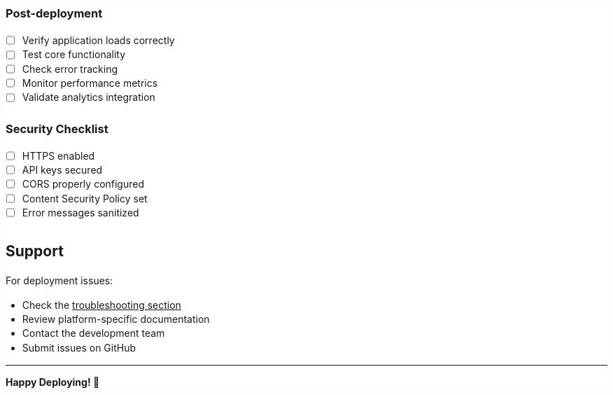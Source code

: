 ### Post-deployment
- [ ] Verify application loads correctly
- [ ] Test core functionality
- [ ] Check error tracking
- [ ] Monitor performance metrics
- [ ] Validate analytics integration

### Security Checklist
- [ ] HTTPS enabled
- [ ] API keys secured
- [ ] CORS properly configured
- [ ] Content Security Policy set
- [ ] Error messages sanitized

## Support

For deployment issues:
- Check the [troubleshooting section](#troubleshooting)
- Review platform-specific documentation
- Contact the development team
- Submit issues on GitHub

---

**Happy Deploying! 🚀**
